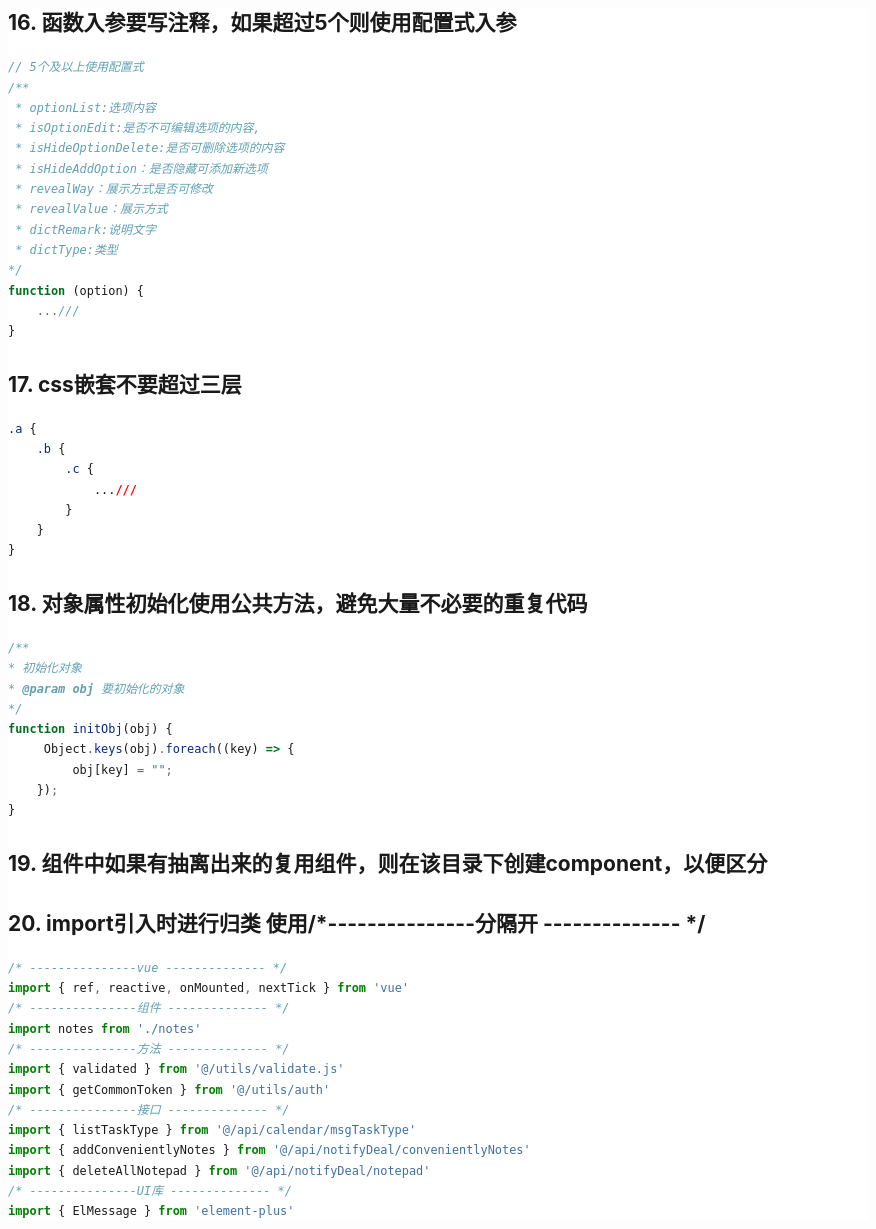 ## 16. 函数入参要写注释，如果超过5个则使用配置式入参
```js
// 5个及以上使用配置式
/**
 * optionList:选项内容
 * isOptionEdit:是否不可编辑选项的内容,
 * isHideOptionDelete:是否可删除选项的内容
 * isHideAddOption：是否隐藏可添加新选项
 * revealWay：展示方式是否可修改
 * revealValue：展示方式
 * dictRemark:说明文字
 * dictType:类型
*/
function (option) {
	...///
}
```

## 17. css嵌套不要超过三层
```css
.a {
	.b {
		.c {
		    ...///
		}
	}
}
```

## 18. 对象属性初始化使用公共方法，避免大量不必要的重复代码
```js
/**
* 初始化对象
* @param obj 要初始化的对象
*/
function initObj(obj) {
	 Object.keys(obj).foreach((key) => {
		 obj[key] = "";
	});
}
```

## 19. 组件中如果有抽离出来的复用组件，则在该目录下创建component，以便区分

## 20. import引入时进行归类  使用/*---------------分隔开 -------------- */
```js
/* ---------------vue -------------- */
import { ref, reactive, onMounted, nextTick } from 'vue'
/* ---------------组件 -------------- */
import notes from './notes'
/* ---------------方法 -------------- */
import { validated } from '@/utils/validate.js'
import { getCommonToken } from '@/utils/auth'
/* ---------------接口 -------------- */
import { listTaskType } from '@/api/calendar/msgTaskType'
import { addConvenientlyNotes } from '@/api/notifyDeal/convenientlyNotes'
import { deleteAllNotepad } from '@/api/notifyDeal/notepad'
/* ---------------UI库 -------------- */
import { ElMessage } from 'element-plus'
```
